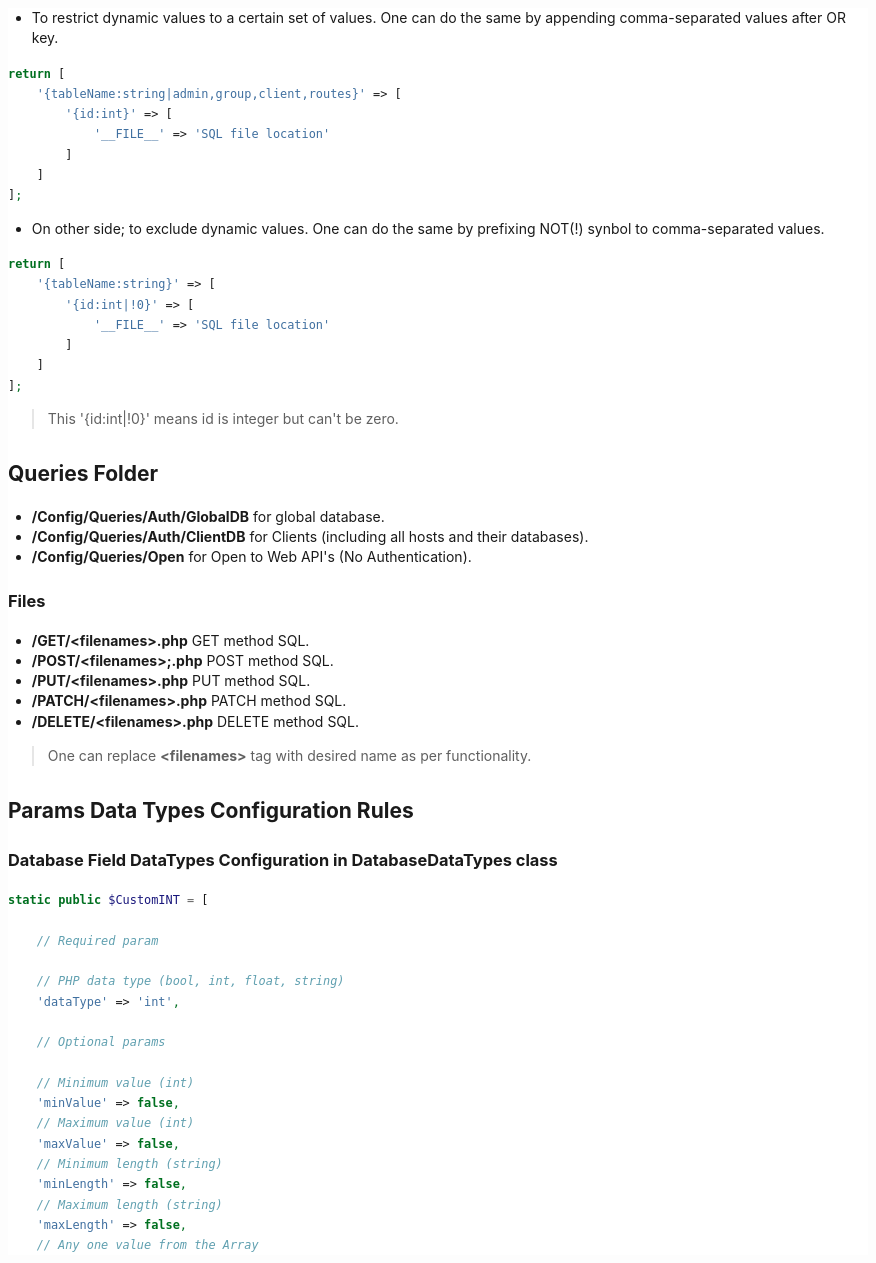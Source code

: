 * To restrict dynamic values to a certain set of values. One can do the same by appending comma-separated values after OR key.
```PHP
return [
    '{tableName:string|admin,group,client,routes}' => [
        '{id:int}' => [
            '__FILE__' => 'SQL file location'
        ]
    ]
];
```

* On other side; to exclude dynamic values. One can do the same by prefixing NOT(!) synbol to comma-separated values.
```PHP
return [
    '{tableName:string}' => [
        '{id:int|!0}' => [
            '__FILE__' => 'SQL file location'
        ]
    ]
];
```
> This '{id:int|!0}' means id is integer but can't be zero.

## Queries Folder

- **/Config/Queries/Auth/GlobalDB** for global database.
- **/Config/Queries/Auth/ClientDB** for Clients (including all hosts and their databases).
- **/Config/Queries/Open** for Open to Web API's (No Authentication).

### Files

- **/GET/&lt;filenames&gt;.php** GET method SQL.
- **/POST/&lt;filenames&gt;;.php** POST method SQL.
- **/PUT/&lt;filenames&gt;.php** PUT method SQL.
- **/PATCH/&lt;filenames&gt;.php** PATCH method SQL.
- **/DELETE/&lt;filenames&gt;.php** DELETE method SQL.

> One can replace **&lt;filenames&gt;** tag with desired name as per functionality.

## Params Data Types Configuration Rules

### Database Field DataTypes Configuration in DatabaseDataTypes class

```PHP
static public $CustomINT = [

    // Required param

    // PHP data type (bool, int, float, string)
    'dataType' => 'int',

    // Optional params

    // Minimum value (int)
    'minValue' => false,
    // Maximum value (int)
    'maxValue' => false,
    // Minimum length (string)
    'minLength' => false,
    // Maximum length (string)
    'maxLength' => false,
    // Any one value from the Array
```